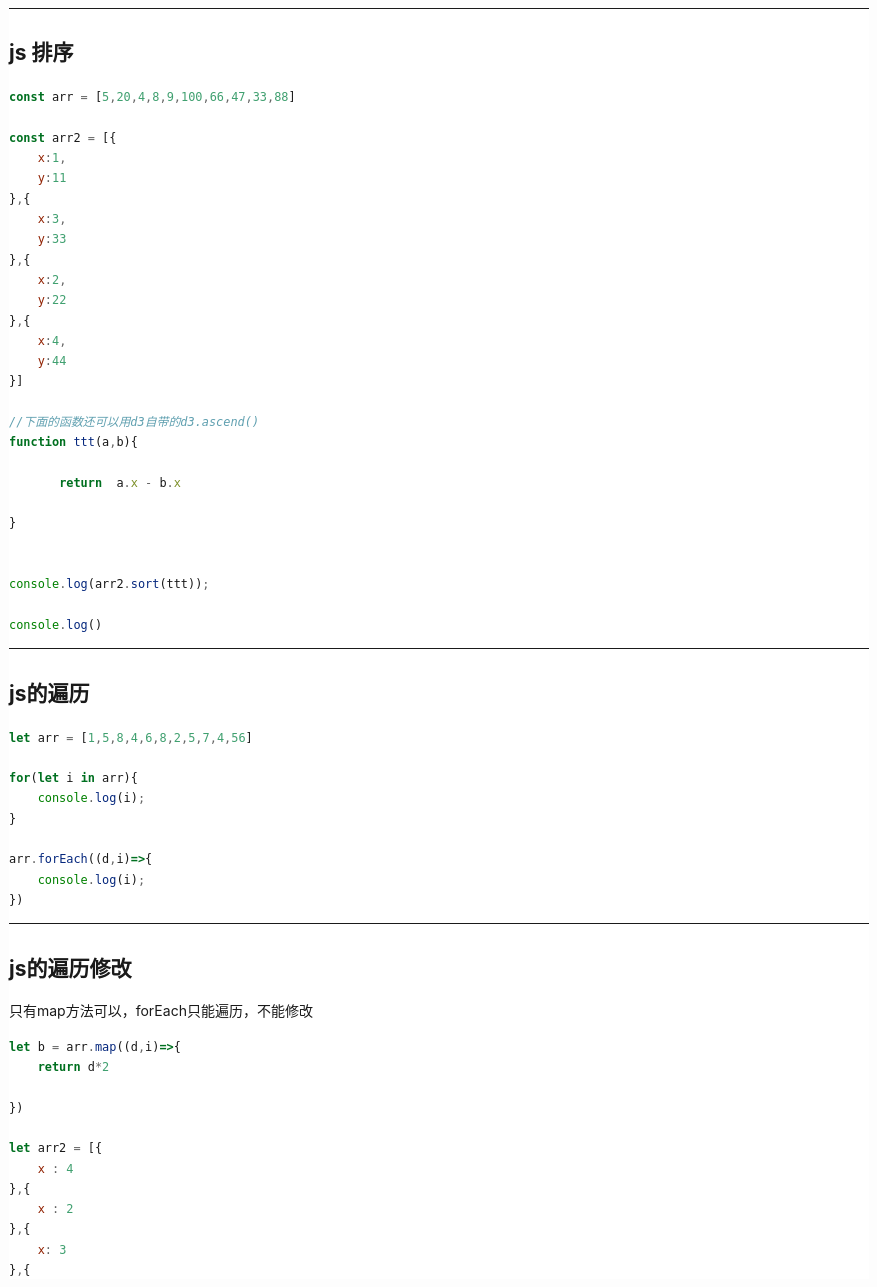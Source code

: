 ***
js 排序
---
```js
const arr = [5,20,4,8,9,100,66,47,33,88]

const arr2 = [{
    x:1,
    y:11
},{
    x:3,
    y:33
},{
    x:2,
    y:22
},{
    x:4,
    y:44
}]

//下面的函数还可以用d3自带的d3.ascend()
function ttt(a,b){
    
       return  a.x - b.x

}


console.log(arr2.sort(ttt));

console.log()
```
***
js的遍历
---
```js
let arr = [1,5,8,4,6,8,2,5,7,4,56]

for(let i in arr){
    console.log(i);
}

arr.forEach((d,i)=>{
    console.log(i);
})
```
***
js的遍历修改
---
只有map方法可以，forEach只能遍历，不能修改
```js
let b = arr.map((d,i)=>{
    return d*2
    
})

let arr2 = [{
    x : 4
},{
    x : 2
},{
    x: 3
},{
```